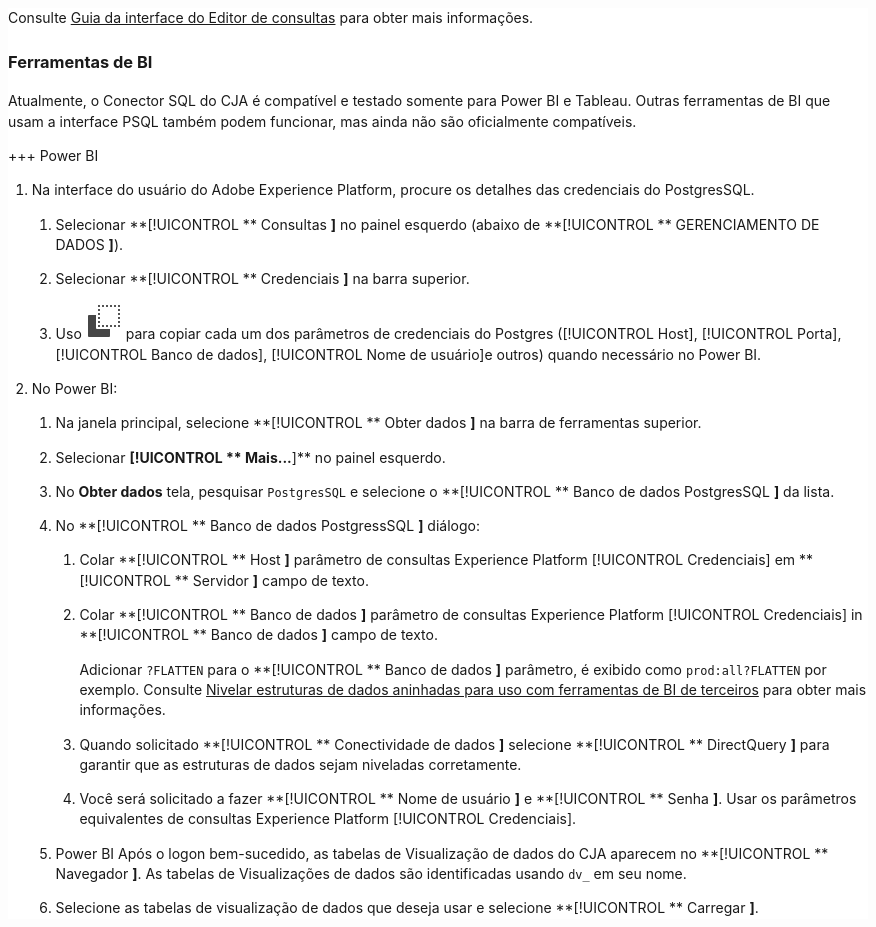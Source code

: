 Consulte [Guia da interface do Editor de consultas](https://experienceleague.adobe.com/docs/experience-platform/query/ui/user-guide.html?lang=en) para obter mais informações.


### Ferramentas de BI

Atualmente, o Conector SQL do CJA é compatível e testado somente para Power BI e Tableau. Outras ferramentas de BI que usam a interface PSQL também podem funcionar, mas ainda não são oficialmente compatíveis.

+++ Power BI

1. Na interface do usuário do Adobe Experience Platform, procure os detalhes das credenciais do PostgresSQL.

   1. Selecionar **[!UICONTROL ** Consultas **]** no painel esquerdo (abaixo de **[!UICONTROL ** GERENCIAMENTO DE DADOS **]**).

   2. Selecionar **[!UICONTROL ** Credenciais **]** na barra superior.

   3. Uso ![Copiar](assets/Smock_Copy_18_N.svg) para copiar cada um dos parâmetros de credenciais do Postgres ([!UICONTROL Host], [!UICONTROL Porta], [!UICONTROL Banco de dados], [!UICONTROL Nome de usuário]e outros) quando necessário no Power BI.

2. No Power BI:

   1. Na janela principal, selecione **[!UICONTROL ** Obter dados **]** na barra de ferramentas superior.

   2. Selecionar **[!UICONTROL ** Mais...**]** no painel esquerdo.

   3. No **Obter dados** tela, pesquisar `PostgresSQL` e selecione o **[!UICONTROL ** Banco de dados PostgresSQL **]** da lista.

   4. No **[!UICONTROL ** Banco de dados PostgressSQL **]** diálogo:

      1. Colar **[!UICONTROL ** Host **]** parâmetro de consultas Experience Platform [!UICONTROL Credenciais] em **[!UICONTROL ** Servidor **]** campo de texto.

      2. Colar **[!UICONTROL ** Banco de dados **]** parâmetro de consultas Experience Platform [!UICONTROL Credenciais] in **[!UICONTROL ** Banco de dados **]** campo de texto.

         Adicionar `?FLATTEN` para o **[!UICONTROL ** Banco de dados **]** parâmetro, é exibido como `prod:all?FLATTEN` por exemplo. Consulte [Nivelar estruturas de dados aninhadas para uso com ferramentas de BI de terceiros](https://experienceleague.adobe.com/docs/experience-platform/query/essential-concepts/flatten-nested-data.html?lang=en) para obter mais informações.

      3. Quando solicitado **[!UICONTROL ** Conectividade de dados **]** selecione **[!UICONTROL ** DirectQuery **]** para garantir que as estruturas de dados sejam niveladas corretamente.

      4. Você será solicitado a fazer **[!UICONTROL ** Nome de usuário **]** e **[!UICONTROL ** Senha **]**. Usar os parâmetros equivalentes de consultas Experience Platform [!UICONTROL Credenciais].
   5. Power BI Após o logon bem-sucedido, as tabelas de Visualização de dados do CJA aparecem no **[!UICONTROL ** Navegador **]**. As tabelas de Visualizações de dados são identificadas usando `dv_` em seu nome.


   6. Selecione as tabelas de visualização de dados que deseja usar e selecione **[!UICONTROL ** Carregar **]**.
